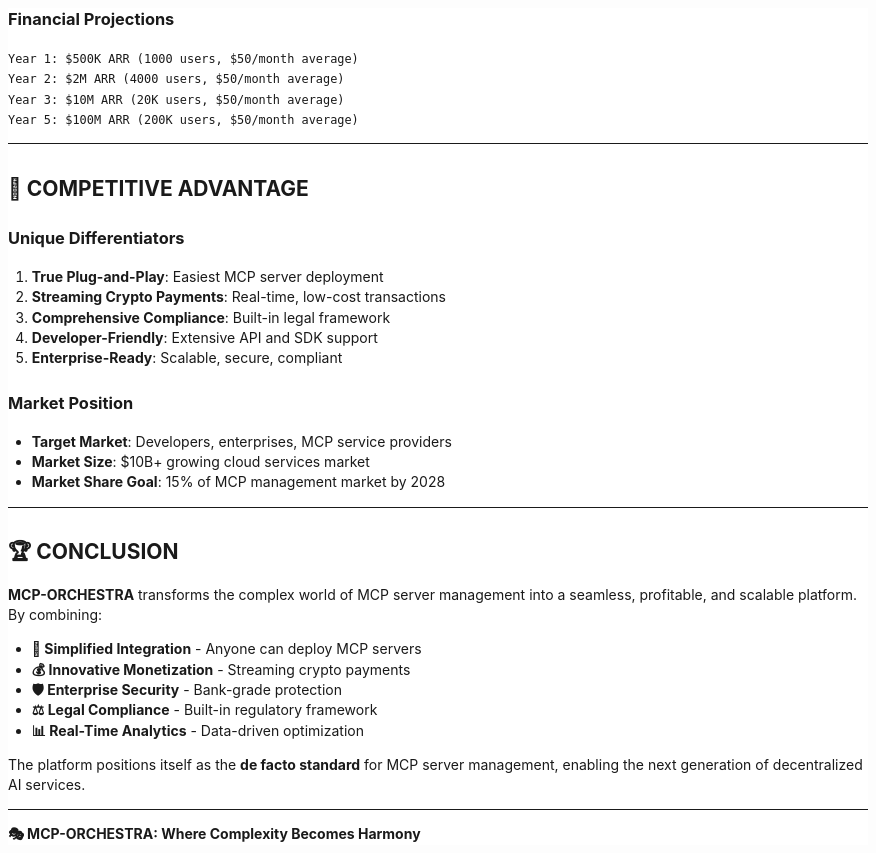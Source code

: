 ### **Financial Projections**
```
Year 1: $500K ARR (1000 users, $50/month average)
Year 2: $2M ARR (4000 users, $50/month average)
Year 3: $10M ARR (20K users, $50/month average)
Year 5: $100M ARR (200K users, $50/month average)
```

---

## 🎯 **COMPETITIVE ADVANTAGE**

### **Unique Differentiators**
1. **True Plug-and-Play**: Easiest MCP server deployment
2. **Streaming Crypto Payments**: Real-time, low-cost transactions
3. **Comprehensive Compliance**: Built-in legal framework
4. **Developer-Friendly**: Extensive API and SDK support
5. **Enterprise-Ready**: Scalable, secure, compliant

### **Market Position**
- **Target Market**: Developers, enterprises, MCP service providers
- **Market Size**: $10B+ growing cloud services market
- **Market Share Goal**: 15% of MCP management market by 2028

---

## 🏆 **CONCLUSION**

**MCP-ORCHESTRA** transforms the complex world of MCP server management into a seamless, profitable, and scalable platform. By combining:

- **🔌 Simplified Integration** - Anyone can deploy MCP servers
- **💰 Innovative Monetization** - Streaming crypto payments
- **🛡️ Enterprise Security** - Bank-grade protection
- **⚖️ Legal Compliance** - Built-in regulatory framework
- **📊 Real-Time Analytics** - Data-driven optimization

The platform positions itself as the **de facto standard** for MCP server management, enabling the next generation of decentralized AI services.

---

**🎭 MCP-ORCHESTRA: Where Complexity Becomes Harmony**